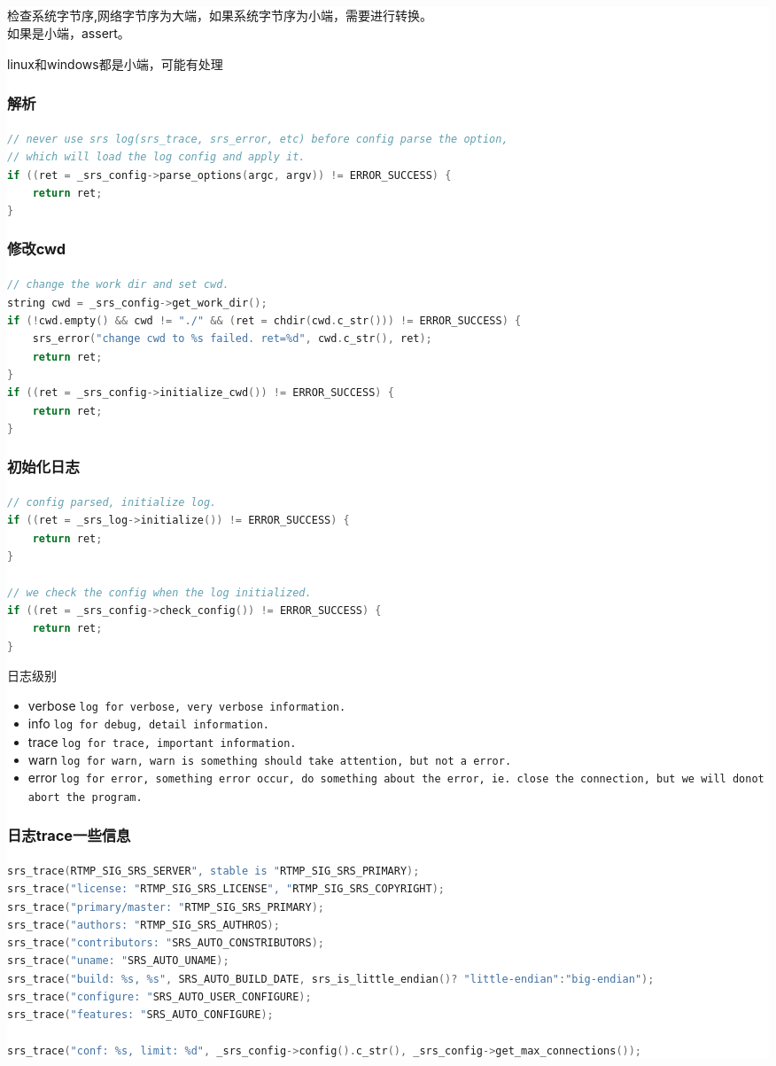 ``` cpp
```
检查系统字节序,网络字节序为大端，如果系统字节序为小端，需要进行转换。  
如果是小端，assert。
<p class="todo">linux和windows都是小端，可能有处理</p>

### 解析
``` cpp
// never use srs log(srs_trace, srs_error, etc) before config parse the option,
// which will load the log config and apply it.
if ((ret = _srs_config->parse_options(argc, argv)) != ERROR_SUCCESS) {
    return ret;
}
```

### 修改cwd
``` cpp
// change the work dir and set cwd.
string cwd = _srs_config->get_work_dir();
if (!cwd.empty() && cwd != "./" && (ret = chdir(cwd.c_str())) != ERROR_SUCCESS) {
    srs_error("change cwd to %s failed. ret=%d", cwd.c_str(), ret);
    return ret;
}
if ((ret = _srs_config->initialize_cwd()) != ERROR_SUCCESS) {
    return ret;
}
```

### 初始化日志
``` cpp
// config parsed, initialize log.
if ((ret = _srs_log->initialize()) != ERROR_SUCCESS) {
    return ret;
}

// we check the config when the log initialized.
if ((ret = _srs_config->check_config()) != ERROR_SUCCESS) {
    return ret;
}
```
日志级别
+ verbose `log for verbose, very verbose information.`
+ info `log for debug, detail information.`
+ trace `log for trace, important information.`
+ warn `log for warn, warn is something should take attention, but not a error.`
+ error `log for error, something error occur, do something about the error, ie. close the connection, but we will donot abort the program.`

### 日志trace一些信息
``` cpp
srs_trace(RTMP_SIG_SRS_SERVER", stable is "RTMP_SIG_SRS_PRIMARY);
srs_trace("license: "RTMP_SIG_SRS_LICENSE", "RTMP_SIG_SRS_COPYRIGHT);
srs_trace("primary/master: "RTMP_SIG_SRS_PRIMARY);
srs_trace("authors: "RTMP_SIG_SRS_AUTHROS);
srs_trace("contributors: "SRS_AUTO_CONSTRIBUTORS);
srs_trace("uname: "SRS_AUTO_UNAME);
srs_trace("build: %s, %s", SRS_AUTO_BUILD_DATE, srs_is_little_endian()? "little-endian":"big-endian");
srs_trace("configure: "SRS_AUTO_USER_CONFIGURE);
srs_trace("features: "SRS_AUTO_CONFIGURE);

srs_trace("conf: %s, limit: %d", _srs_config->config().c_str(), _srs_config->get_max_connections());
```
